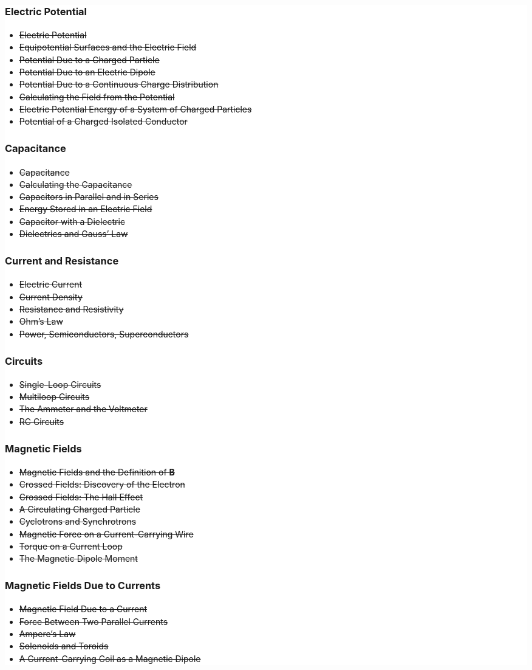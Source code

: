 ### Electric Potential

- ~~Electric Potential~~
- ~~Equipotential Surfaces and the Electric Field~~
- ~~Potential Due to a Charged Particle~~
- ~~Potential Due to an Electric Dipole~~
- ~~Potential Due to a Continuous Charge Distribution~~
- ~~Calculating the Field from the Potential~~
- ~~Electric Potential Energy of a System of Charged Particles~~
- ~~Potential of a Charged Isolated Conductor~~

### Capacitance

- ~~Capacitance~~
- ~~Calculating the Capacitance~~
- ~~Capacitors in Parallel and in Series~~
- ~~Energy Stored in an Electric Field~~
- ~~Capacitor with a Dielectric~~
- ~~Dielectrics and Gauss’ Law~~

### Current and Resistance

- ~~Electric Current~~
- ~~Current Density~~
- ~~Resistance and Resistivity~~
- ~~Ohm’s Law~~
- ~~Power, Semiconductors, Superconductors~~

### Circuits

- ~~Single-Loop Circuits~~
- ~~Multiloop Circuits~~
- ~~The Ammeter and the Voltmeter~~
- ~~RC Circuits~~

### Magnetic Fields

- ~~Magnetic Fields and the Definition of $\mathbf{B}$~~
- ~~Crossed Fields: Discovery of the Electron~~
- ~~Crossed Fields: The Hall Effect~~
- ~~A Circulating Charged Particle~~
- ~~Cyclotrons and Synchrotrons~~
- ~~Magnetic Force on a Current-Carrying Wire~~
- ~~Torque on a Current Loop~~
- ~~The Magnetic Dipole Moment~~

### Magnetic Fields Due to Currents

- ~~Magnetic Field Due to a Current~~
- ~~Force Between Two Parallel Currents~~
- ~~Ampere’s Law~~
- ~~Solenoids and Toroids~~
- ~~A Current-Carrying Coil as a Magnetic Dipole~~
